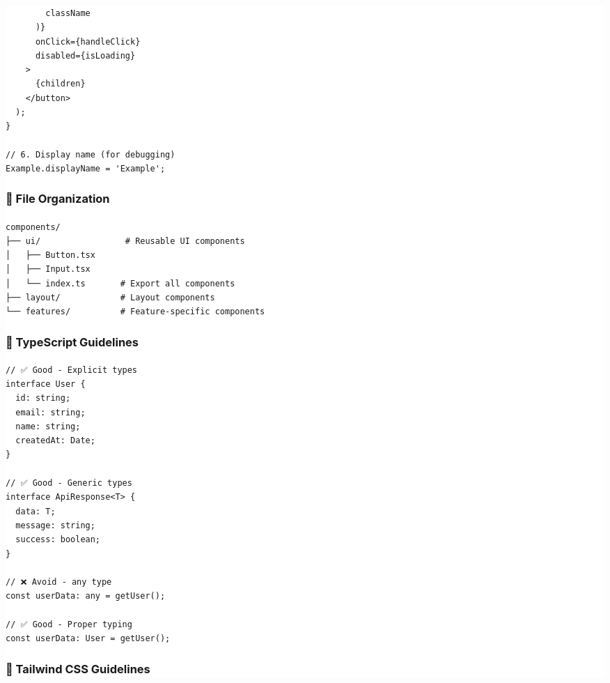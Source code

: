 ```tsx
        className
      )}
      onClick={handleClick}
      disabled={isLoading}
    >
      {children}
    </button>
  );
}

// 6. Display name (for debugging)
Example.displayName = 'Example';
```

### 📁 File Organization

```
components/
├── ui/                 # Reusable UI components
│   ├── Button.tsx
│   ├── Input.tsx
│   └── index.ts       # Export all components
├── layout/            # Layout components
└── features/          # Feature-specific components
```

### 🎯 TypeScript Guidelines

```tsx
// ✅ Good - Explicit types
interface User {
  id: string;
  email: string;
  name: string;
  createdAt: Date;
}

// ✅ Good - Generic types
interface ApiResponse<T> {
  data: T;
  message: string;
  success: boolean;
}

// ❌ Avoid - any type
const userData: any = getUser();

// ✅ Good - Proper typing
const userData: User = getUser();
```

### 🎨 Tailwind CSS Guidelines
